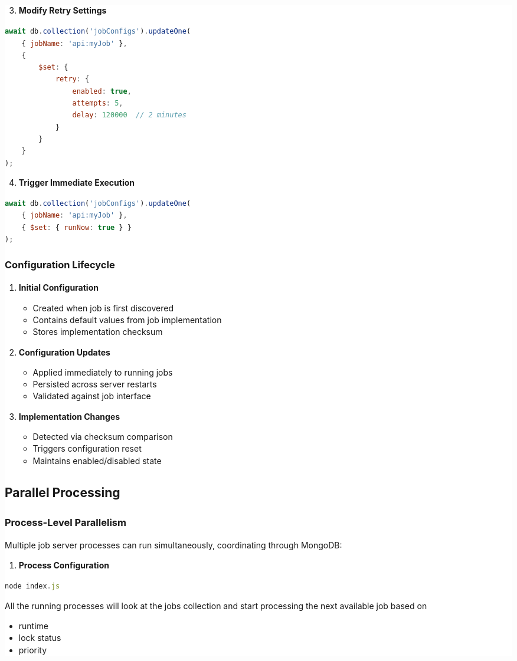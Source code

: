 3. **Modify Retry Settings**
```javascript
await db.collection('jobConfigs').updateOne(
    { jobName: 'api:myJob' },
    {
        $set: {
            retry: {
                enabled: true,
                attempts: 5,
                delay: 120000  // 2 minutes
            }
        }
    }
);
```

4. **Trigger Immediate Execution**
```javascript
await db.collection('jobConfigs').updateOne(
    { jobName: 'api:myJob' },
    { $set: { runNow: true } }
);
```

### Configuration Lifecycle

1. **Initial Configuration**
   - Created when job is first discovered
   - Contains default values from job implementation
   - Stores implementation checksum

2. **Configuration Updates**
   - Applied immediately to running jobs
   - Persisted across server restarts
   - Validated against job interface

3. **Implementation Changes**
   - Detected via checksum comparison
   - Triggers configuration reset
   - Maintains enabled/disabled state

## Parallel Processing

### Process-Level Parallelism

Multiple job server processes can run simultaneously, coordinating through MongoDB:

1. **Process Configuration**
```javascript
node index.js
```

All the running processes will look at the jobs collection and start processing the next available job based on
* runtime
* lock status
* priority
